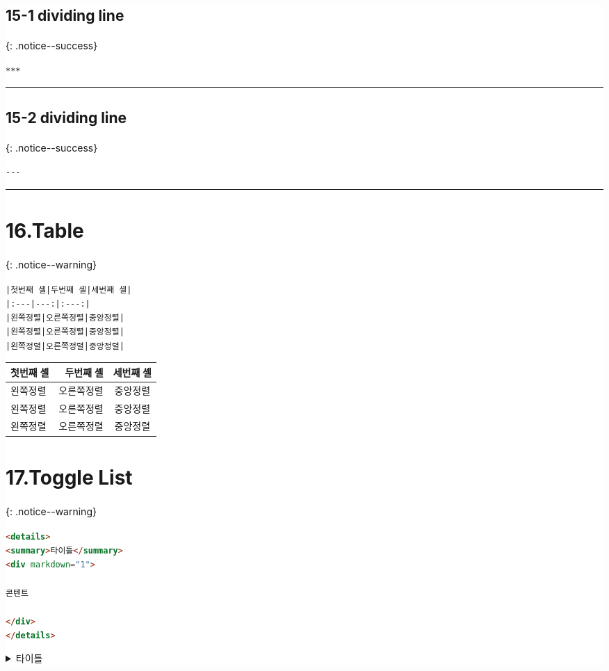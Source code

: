 ## 15-1 dividing line
{: .notice--success}

```
***
```

***

## 15-2 dividing line
{: .notice--success}

```
---
```

---

# 16.Table
{: .notice--warning}

```
|첫번째 셸|두번째 셸|세번째 셸|
|:---|---:|:---:|
|왼쪽정렬|오른쪽정렬|중앙정렬|
|왼쪽정렬|오른쪽정렬|중앙정렬|
|왼쪽정렬|오른쪽정렬|중앙정렬|
```

|첫번째 셸|두번째 셸|세번째 셸|
|:---|---:|:---:|
|왼쪽정렬|오른쪽정렬|중앙정렬|
|왼쪽정렬|오른쪽정렬|중앙정렬|
|왼쪽정렬|오른쪽정렬|중앙정렬|

# 17.Toggle List
{: .notice--warning}

```html
<details>
<summary>타이틀</summary>
<div markdown="1">

콘텐트

</div>
</details>
```

<details><summary>타이틀</summary></details>
